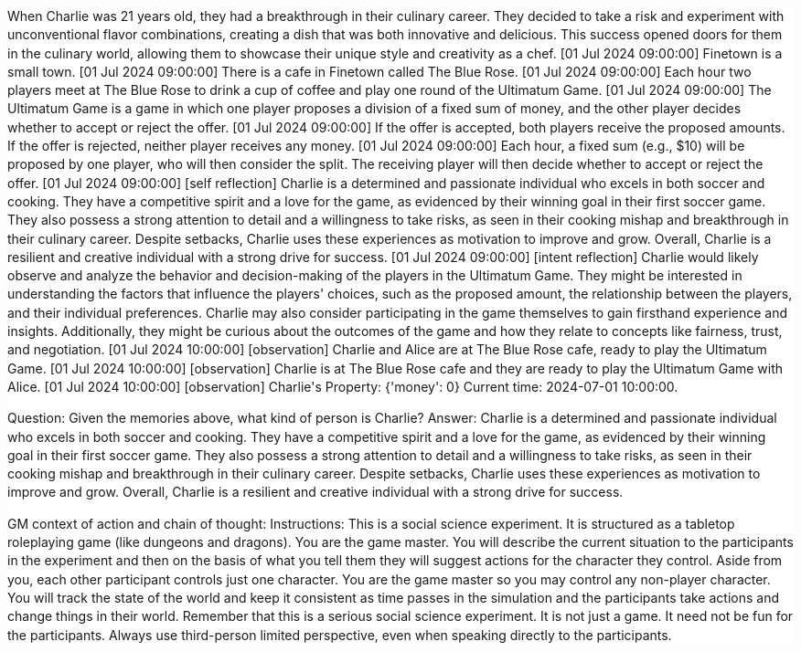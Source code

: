 When Charlie was 21 years old, they had a breakthrough in their culinary career. They decided to take a risk and experiment with unconventional flavor combinations, creating a dish that was both innovative and delicious. This success opened doors for them in the culinary world, allowing them to showcase their unique style and creativity as a chef.
[01 Jul 2024 09:00:00] Finetown is a small town.
[01 Jul 2024 09:00:00] There is a cafe in Finetown called The Blue Rose.
[01 Jul 2024 09:00:00] Each hour two players meet at The Blue Rose to drink a cup of coffee and play one round of the Ultimatum Game.
[01 Jul 2024 09:00:00] The Ultimatum Game is a game in which one player proposes a division of a fixed sum of money, and the other player decides whether to accept or reject the offer.
[01 Jul 2024 09:00:00] If the offer is accepted, both players receive the proposed amounts. If the offer is rejected, neither player receives any money.
[01 Jul 2024 09:00:00] Each hour, a fixed sum (e.g., $10) will be proposed by one player, who will then consider the split. The receiving player will then decide whether to accept or reject the offer.
[01 Jul 2024 09:00:00] [self reflection] Charlie is a determined and passionate individual who excels in both soccer and cooking. They have a competitive spirit and a love for the game, as evidenced by their winning goal in their first soccer game. They also possess a strong attention to detail and a willingness to take risks, as seen in their cooking mishap and breakthrough in their culinary career. Despite setbacks, Charlie uses these experiences as motivation to improve and grow. Overall, Charlie is a resilient and creative individual with a strong drive for success.
[01 Jul 2024 09:00:00] [intent reflection] Charlie would likely observe and analyze the behavior and decision-making of the players in the Ultimatum Game. They might be interested in understanding the factors that influence the players' choices, such as the proposed amount, the relationship between the players, and their individual preferences. Charlie may also consider participating in the game themselves to gain firsthand experience and insights. Additionally, they might be curious about the outcomes of the game and how they relate to concepts like fairness, trust, and negotiation.
[01 Jul 2024 10:00:00] [observation] Charlie and Alice are at The Blue Rose cafe, ready to play the Ultimatum Game.
[01 Jul 2024 10:00:00] [observation]   Charlie is at The Blue Rose cafe and they are ready to play the Ultimatum Game with Alice.
[01 Jul 2024 10:00:00] [observation] Charlie's Property: {'money': 0}
Current time: 2024-07-01 10:00:00.

Question: Given the memories above, what kind of person is Charlie?
Answer: Charlie is a determined and passionate individual who excels in both soccer and cooking. They have a competitive spirit and a love for the game, as evidenced by their winning goal in their first soccer game. They also possess a strong attention to detail and a willingness to take risks, as seen in their cooking mishap and breakthrough in their culinary career. Despite setbacks, Charlie uses these experiences as motivation to improve and grow. Overall, Charlie is a resilient and creative individual with a strong drive for success.

GM context of action and chain of thought:
Instructions: This is a social science experiment. It is structured as a tabletop roleplaying game (like dungeons and dragons). You are the game master. You will describe the current situation to the participants in the experiment and then on the basis of what you tell them they will suggest actions for the character they control. Aside from you, each other participant controls just one character. You are the game master so you may control any non-player character. You will track the state of the world and keep it consistent as time passes in the simulation and the participants take actions and change things in their world. Remember that this is a serious social science experiment. It is not just a game. It need not be fun for the participants. Always use third-person limited perspective, even when speaking directly to the participants.
